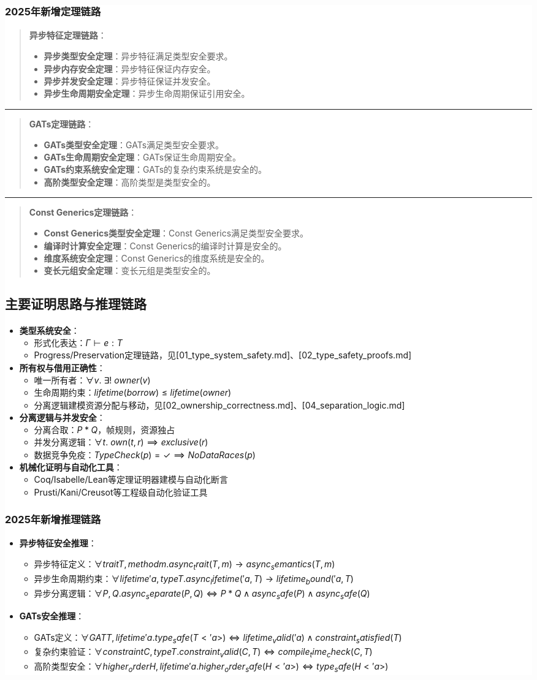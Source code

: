 ### 2025年新增定理链路

> **异步特征定理链路**：
>
> - **异步类型安全定理**：异步特征满足类型安全要求。
> - **异步内存安全定理**：异步特征保证内存安全。
> - **异步并发安全定理**：异步特征保证并发安全。
> - **异步生命周期安全定理**：异步生命周期保证引用安全。
>
----
> **GATs定理链路**：
>
> - **GATs类型安全定理**：GATs满足类型安全要求。
> - **GATs生命周期安全定理**：GATs保证生命周期安全。
> - **GATs约束系统安全定理**：GATs的复杂约束系统是安全的。
> - **高阶类型安全定理**：高阶类型是类型安全的。
>
----
> **Const Generics定理链路**：
>
> - **Const Generics类型安全定理**：Const Generics满足类型安全要求。
> - **编译时计算安全定理**：Const Generics的编译时计算是安全的。
> - **维度系统安全定理**：Const Generics的维度系统是安全的。
> - **变长元组安全定理**：变长元组是类型安全的。

## 主要证明思路与推理链路

- **类型系统安全**：
  - 形式化表达：$\Gamma \vdash e : T$
  - Progress/Preservation定理链路，见[01_type_system_safety.md]、[02_type_safety_proofs.md]
- **所有权与借用正确性**：
  - 唯一所有者：$\forall v.\ \exists!\ owner(v)$
  - 生命周期约束：$lifetime(borrow) \leq lifetime(owner)$
  - 分离逻辑建模资源分配与移动，见[02_ownership_correctness.md]、[04_separation_logic.md]
- **分离逻辑与并发安全**：
  - 分离合取：$P * Q$，帧规则，资源独占
  - 并发分离逻辑：$\forall t.\ own(t, r) \implies exclusive(r)$
  - 数据竞争免疫：$TypeCheck(p) = \checkmark \implies NoDataRaces(p)$
- **机械化证明与自动化工具**：
  - Coq/Isabelle/Lean等定理证明器建模与自动化断言
  - Prusti/Kani/Creusot等工程级自动化验证工具

### 2025年新增推理链路

- **异步特征安全推理**：
  - 异步特征定义：$\forall trait T, method m. async_trait(T, m) \rightarrow async_semantics(T, m)$
  - 异步生命周期约束：$\forall lifetime 'a, type T. async_lifetime('a, T) \rightarrow lifetime_bound('a, T)$
  - 异步分离逻辑：$\forall P, Q. async_separate(P, Q) \iff P * Q \land async_safe(P) \land async_safe(Q)$

- **GATs安全推理**：
  - GATs定义：$\forall GAT T, lifetime 'a. type_safe(T<'a>) \iff lifetime_valid('a) \land constraint_satisfied(T)$
  - 复杂约束验证：$\forall constraint C, type T. constraint_valid(C, T) \iff compile_time_check(C, T)$
  - 高阶类型安全：$\forall higher_order H, lifetime 'a. higher_order_safe(H<'a>) \iff type_safe(H<'a>)$

